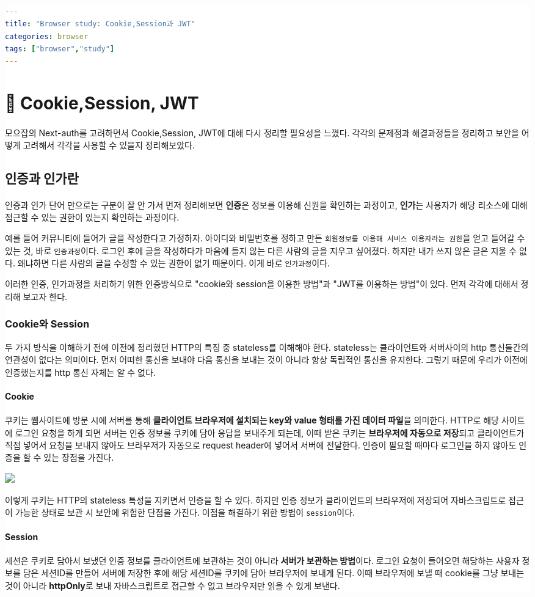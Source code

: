 ```yaml
---
title: "Browser study: Cookie,Session과 JWT"
categories: browser
tags: ["browser","study"]
---
```




# 🔏 Cookie,Session, JWT

모으잡의 Next-auth를 고려하면서 Cookie,Session, JWT에 대해 다시 정리할 필요성을 느꼈다. 각각의 문제점과 해결과정들을 정리하고 보안을 어떻게 고려해서 각각을 사용할 수 있을지 정리해보았다.



## 인증과 인가란

인증과 인가 단어 만으로는 구분이 잘 안 가서 먼저 정리해보면 **인증**은 정보를 이용해 신원을 확인하는 과정이고, **인가**는 사용자가 해당 리소스에 대해 접근할 수 있는 권한이 있는지 확인하는 과정이다. 

예를 들어 커뮤니티에 들어가 글을 작성한다고 가정하자. 아이디와 비밀번호를 정하고 만든 `회원정보를 이용해 서비스 이용자라는 권한`을 얻고 들어갈 수 있는 것, 바로 `인증과정`이다. 로그인 후에 글을 작성하다가 마음에 들지 않는 다른 사람의 글을 지우고 싶어졌다. 하지만 내가 쓰지 않은 글은 지울 수 없다. 왜냐하면 다른 사람의 글을 수정할 수 있는 권한이 없기 때문이다. 이게 바로 `인가과정`이다.  

이러한 인증, 인가과정을 처리하기 위한 인증방식으로 "cookie와 session을 이용한 방법"과 "JWT를 이용하는 방법"이 있다. 먼저 각각에 대해서 정리해 보고자 한다.

### Cookie와 Session

두 가지 방식을 이해하기 전에 이전에 정리했던 HTTP의 특징 중 stateless를 이해해야 한다. stateless는 클라이언트와 서버사이의 http 통신들간의 연관성이 없다는 의미이다. 먼저 어떠한 통신을 보내야 다음 통신을 보내는 것이 아니라 항상 독립적인 통신을 유지한다. 그렇기 때문에 우리가 이전에 인증했는지를 http 통신 자체는 알 수 없다. 

#### Cookie

쿠키는 웹사이트에 방문 시에 서버를 통해 **클라이언트 브라우저에 설치되는 key와 value 형태를 가진 데이터 파일**을 의미한다. HTTP로 해당 사이트에 로그인 요청을 하게 되면 서버는 인증 정보를 쿠키에 담아 응답을 보내주게 되는데, 이때 받은 쿠키는 **브라우저에 자동으로 저장**되고 클라이언트가 직접 넣어서 요청을 보내지 않아도 브라우저가 자동으로 request header에 넣어서 서버에 전달한다. 인증이 필요할 때마다 로그인을 하지 않아도 인증을 할 수 있는 장점을 가진다.



<img src="https://blog.kakaocdn.net/dn/betTb6/btqxVesqYq0/sUO2b5dpKqVuR261lNZBKk/img.png" width=800 />



이렇게 쿠키는 HTTP의 stateless 특성을 지키면서 인증을 할 수 있다. 하지만 인증 정보가 클라이언트의 브라우저에 저장되어 자바스크립트로 접근이 가능한 상태로 보관 시 보안에 위험한 단점을 가진다. 이점을 해결하기 위한 방법이 `session`이다.



#### Session

세션은 쿠키로 담아서 보냈던 인증 정보를 클라이언트에 보관하는 것이 아니라 **서버가 보관하는 방법**이다. 로그인 요청이 들어오면 해당하는 사용자 정보를 담은 세션ID를 만들어 서버에 저장한 후에 해당 세션ID를 쿠키에 담아 브라우저에 보내게 된다. 이때 브라우저에 보낼 때 cookie를 그냥 보내는 것이 아니라 **httpOnly**로  보내 자바스크립트로 접근할 수 없고 브라우저만 읽을 수 있게 보낸다.
